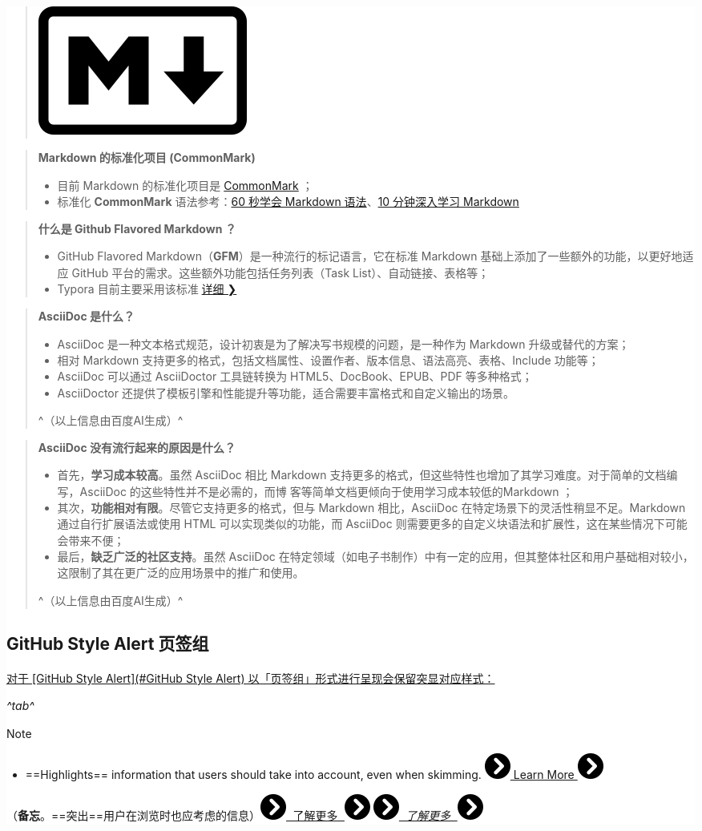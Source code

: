> ![Markdown](pic/markdown-mark.svg?fill=text#logo)

> **Markdown 的标准化项目 (CommonMark)**
>
> - 目前 Markdown 的标准化项目是 [CommonMark](http://commonmark.org) ；
> - 标准化 **CommonMark** 语法参考：[60 秒学会 Markdown 语法](http://commonmark.org/help/)、[10 分钟深入学习 Markdown](http://commonmark.org/help/tutorial/)

> **什么是 Github Flavored Markdown ？**
>
> - GitHub Flavored Markdown（**GFM**）是一种流行的标记语言，它在标准 Markdown 基础上添加了一些额外的功能，以更好地适应 GitHub 平台的需求。这些额外功能包括任务列表（Task List）、自动链接、表格等；
> - Typora 目前主要采用该标准 [详细 ❯](https://support.typora.io/Markdown-Reference/)

> **AsciiDoc 是什么？**
>
> - AsciiDoc 是一种文本格式规范，设计初衷是为了解决写书规模的问题，是一种作为 Markdown 升级或替代的方案；
> - 相对 Markdown 支持更多的格式，包括文档属性、设置作者、版本信息、语法高亮、表格、Include 功能等；
> - AsciiDoc 可以通过 AsciiDoctor 工具链转换为 HTML5、DocBook、EPUB、PDF 等多种格式；
> - AsciiDoctor 还提供了模板引擎和性能提升等功能，适合需要丰富格式和自定义输出的场景‌。
>
> ^（以上信息由百度AI生成）^

> **AsciiDoc 没有流行起来的原因是什么？**
>
> - 首先，‌**学习成本较高**‌。虽然 AsciiDoc 相比 Markdown 支持更多的格式，但这些特性也增加了其学习难度。对于简单的文档编写，AsciiDoc 的这些特性并不是必需的，而博 客等简单文档更倾向于使用学习成本较低的Markdown‌ ；
> - 其次，‌**功能相对有限**‌。尽管它支持更多的格式，但与 Markdown 相比，AsciiDoc 在特定场景下的灵活性稍显不足。Markdown 通过自行扩展语法或使用 HTML 可以实现类似的功能，而 AsciiDoc 则需要更多的自定义块语法和扩展性，这在某些情况下可能会带来不便‌；
> - 最后，‌**缺乏广泛的社区支持**‌。虽然 AsciiDoc 在特定领域（如电子书制作）中有一定的应用，但其整体社区和用户基础相对较小，这限制了其在更广泛的应用场景中的推广和使用‌。
>
> ^（以上信息由百度AI生成）^

## GitHub Style Alert 页签组

<u>对于 [GitHub Style Alert](#GitHub Style Alert) 以「页签组」形式进行呈现会保留突显对应样式：</u>

_^tab^_

> [!NOTE]
>
> - ==Highlights== information that users should take into account, even when skimming.  [![](pic/icon-more.svg?fill=text#icon) Learn More ![](pic/icon-more.svg?fill=text#icon)](https://github.com/orgs/community/discussions/16925)
>
> （**备忘**。==突出==用户在浏览时也应考虑的信息）[<kbd>![](pic/icon-more.svg?fill=text) 了解更多 ![](pic/icon-more.png?fill=text)</kbd>](https://github.com/orgs/community/discussions/16925) *[<kbd>![](pic/icon-more.svg?fill=text) 了解更多 ![](pic/icon-more.png?fill=text)</kbd>](https://github.com/orgs/community/discussions/16925)*
